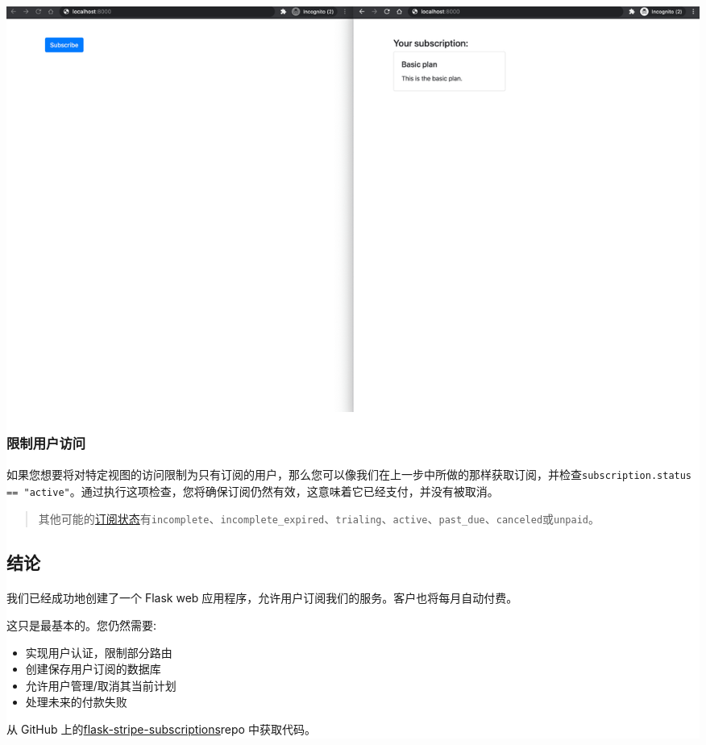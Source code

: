![Subscribed View](img/9eb157b3cdf397366b1a0ebe88eab78e.png)

### 限制用户访问

如果您想要将对特定视图的访问限制为只有订阅的用户，那么您可以像我们在上一步中所做的那样获取订阅，并检查`subscription.status == "active"`。通过执行这项检查，您将确保订阅仍然有效，这意味着它已经支付，并没有被取消。

> 其他可能的[订阅状态](https://stripe.com/docs/billing/subscriptions/overview#subscription-statuses)有`incomplete`、`incomplete_expired`、`trialing`、`active`、`past_due`、`canceled`或`unpaid`。

## 结论

我们已经成功地创建了一个 Flask web 应用程序，允许用户订阅我们的服务。客户也将每月自动付费。

这只是最基本的。您仍然需要:

*   实现用户认证，限制部分路由
*   创建保存用户订阅的数据库
*   允许用户管理/取消其当前计划
*   处理未来的付款失败

从 GitHub 上的[flask-stripe-subscriptions](https://github.com/duplxey/flask-stripe-subscriptions)repo 中获取代码。